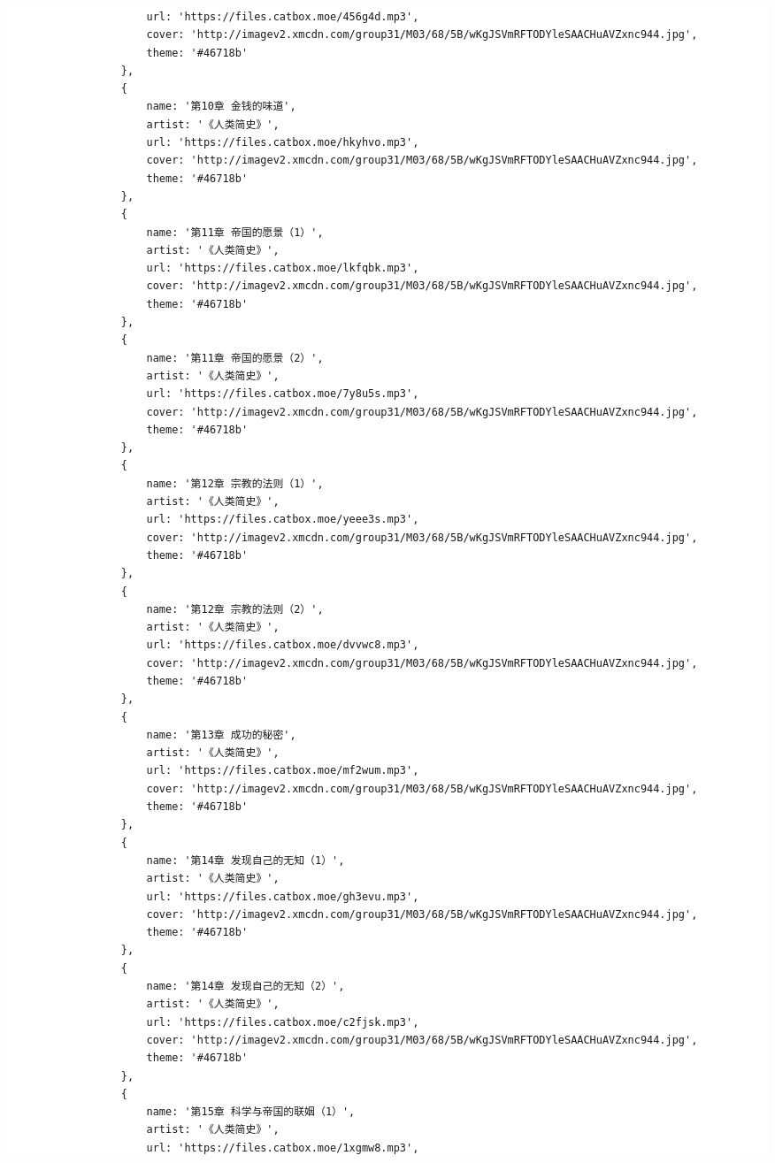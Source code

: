                           url: 'https://files.catbox.moe/456g4d.mp3',
                          cover: 'http://imagev2.xmcdn.com/group31/M03/68/5B/wKgJSVmRFTODYleSAACHuAVZxnc944.jpg',
                          theme: '#46718b'
                      },
                      {
                          name: '第10章 金钱的味道',
                          artist: '《人类简史》',
                          url: 'https://files.catbox.moe/hkyhvo.mp3',
                          cover: 'http://imagev2.xmcdn.com/group31/M03/68/5B/wKgJSVmRFTODYleSAACHuAVZxnc944.jpg',
                          theme: '#46718b'
                      },
                      {
                          name: '第11章 帝国的愿景（1）',
                          artist: '《人类简史》',
                          url: 'https://files.catbox.moe/lkfqbk.mp3',
                          cover: 'http://imagev2.xmcdn.com/group31/M03/68/5B/wKgJSVmRFTODYleSAACHuAVZxnc944.jpg',
                          theme: '#46718b'
                      },
                      {
                          name: '第11章 帝国的愿景（2）',
                          artist: '《人类简史》',
                          url: 'https://files.catbox.moe/7y8u5s.mp3',
                          cover: 'http://imagev2.xmcdn.com/group31/M03/68/5B/wKgJSVmRFTODYleSAACHuAVZxnc944.jpg',
                          theme: '#46718b'
                      },
                      {
                          name: '第12章 宗教的法则（1）',
                          artist: '《人类简史》',
                          url: 'https://files.catbox.moe/yeee3s.mp3',
                          cover: 'http://imagev2.xmcdn.com/group31/M03/68/5B/wKgJSVmRFTODYleSAACHuAVZxnc944.jpg',
                          theme: '#46718b'
                      },
                      {
                          name: '第12章 宗教的法则（2）',
                          artist: '《人类简史》',
                          url: 'https://files.catbox.moe/dvvwc8.mp3',
                          cover: 'http://imagev2.xmcdn.com/group31/M03/68/5B/wKgJSVmRFTODYleSAACHuAVZxnc944.jpg',
                          theme: '#46718b'
                      },
                      {
                          name: '第13章 成功的秘密',
                          artist: '《人类简史》',
                          url: 'https://files.catbox.moe/mf2wum.mp3',
                          cover: 'http://imagev2.xmcdn.com/group31/M03/68/5B/wKgJSVmRFTODYleSAACHuAVZxnc944.jpg',
                          theme: '#46718b'
                      },
                      {
                          name: '第14章 发现自己的无知（1）',
                          artist: '《人类简史》',
                          url: 'https://files.catbox.moe/gh3evu.mp3',
                          cover: 'http://imagev2.xmcdn.com/group31/M03/68/5B/wKgJSVmRFTODYleSAACHuAVZxnc944.jpg',
                          theme: '#46718b'
                      },
                      {
                          name: '第14章 发现自己的无知（2）',
                          artist: '《人类简史》',
                          url: 'https://files.catbox.moe/c2fjsk.mp3',
                          cover: 'http://imagev2.xmcdn.com/group31/M03/68/5B/wKgJSVmRFTODYleSAACHuAVZxnc944.jpg',
                          theme: '#46718b'
                      },
                      {
                          name: '第15章 科学与帝国的联姻（1）',
                          artist: '《人类简史》',
                          url: 'https://files.catbox.moe/1xgmw8.mp3',
